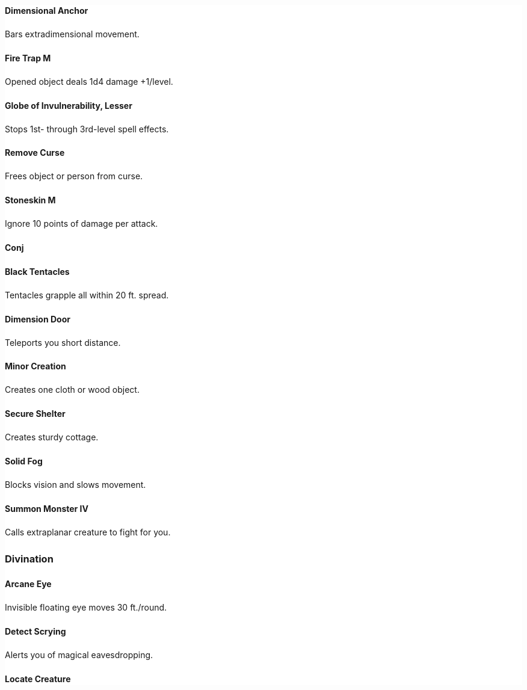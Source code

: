 #### Dimensional Anchor

Bars extradimensional movement.

#### Fire Trap M

Opened object deals 1d4 damage +1/level.

#### Globe of Invulnerability, Lesser

Stops 1st- through 3rd-level spell effects.

#### Remove Curse

Frees object or person from curse.

#### Stoneskin M

Ignore 10 points of damage per attack.

#### Conj

#### Black Tentacles

Tentacles grapple all within 20 ft. spread.

#### Dimension Door

Teleports you short distance.

#### Minor Creation

Creates one cloth or wood object.

#### Secure Shelter

Creates sturdy cottage.

#### Solid Fog

Blocks vision and slows movement.

#### Summon Monster IV

Calls extraplanar creature to fight for you.

### Divination

#### Arcane Eye

Invisible floating eye moves 30 ft./round.

#### Detect Scrying

Alerts you of magical eavesdropping.

#### Locate Creature
